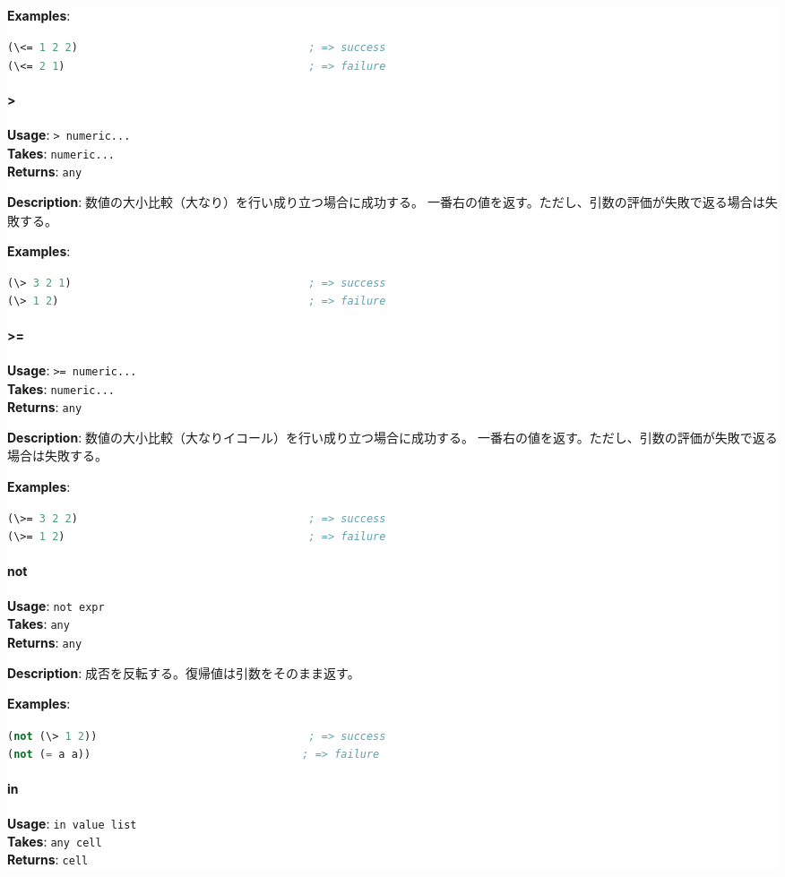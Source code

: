 **Examples**:
```lisp
(\<= 1 2 2)                                    ; => success
(\<= 2 1)                                      ; => failure
```

#### >

**Usage**: `> numeric...`  
**Takes**: `numeric...`  
**Returns**: `any`

**Description**:
数値の大小比較（大なり）を行い成り立つ場合に成功する。
一番右の値を返す。ただし、引数の評価が失敗で返る場合は失敗する。

**Examples**:
```lisp
(\> 3 2 1)                                     ; => success
(\> 1 2)                                       ; => failure
```

#### >=

**Usage**: `>= numeric...`  
**Takes**: `numeric...`  
**Returns**: `any`

**Description**:
数値の大小比較（大なりイコール）を行い成り立つ場合に成功する。
一番右の値を返す。ただし、引数の評価が失敗で返る場合は失敗する。

**Examples**:
```lisp
(\>= 3 2 2)                                    ; => success
(\>= 1 2)                                      ; => failure
```

#### not

**Usage**: `not expr`  
**Takes**: `any`  
**Returns**: `any`

**Description**:
成否を反転する。復帰値は引数をそのまま返す。

**Examples**:
```lisp
(not (\> 1 2))                                 ; => success
(not (= a a))                                 ; => failure
```

#### in

**Usage**: `in value list`  
**Takes**: `any cell`  
**Returns**: `cell`
